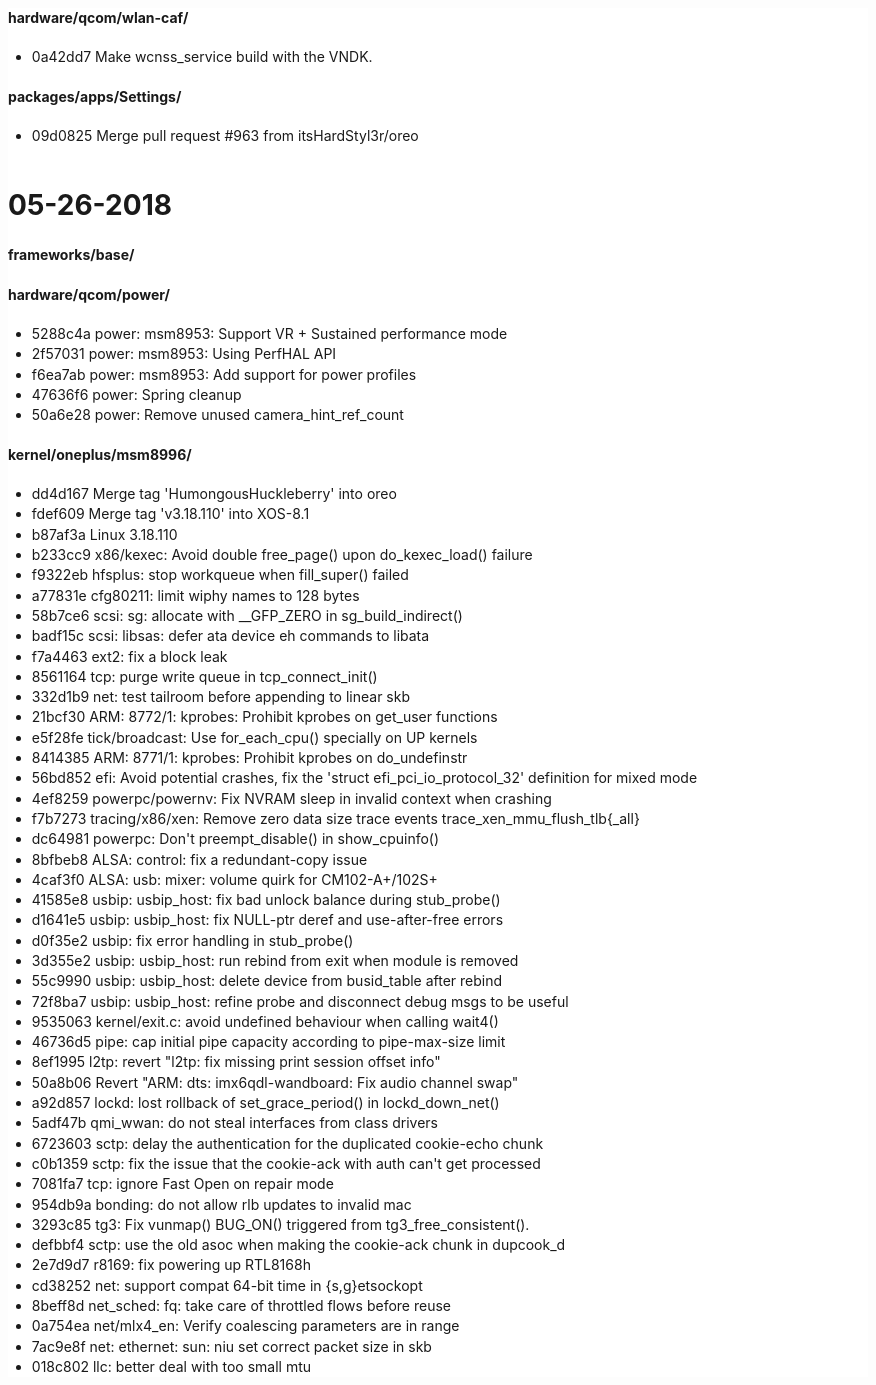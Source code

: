 #### hardware/qcom/wlan-caf/
* 0a42dd7 Make wcnss_service build with the VNDK.

#### packages/apps/Settings/
* 09d0825 Merge pull request #963 from itsHardStyl3r/oreo

05-26-2018
============

#### frameworks/base/

#### hardware/qcom/power/
* 5288c4a power: msm8953: Support VR + Sustained performance mode
* 2f57031 power: msm8953: Using PerfHAL API
* f6ea7ab power: msm8953: Add support for power profiles
* 47636f6 power: Spring cleanup
* 50a6e28 power: Remove unused camera_hint_ref_count

#### kernel/oneplus/msm8996/
* dd4d167 Merge tag 'HumongousHuckleberry' into oreo
* fdef609 Merge tag 'v3.18.110' into XOS-8.1
* b87af3a Linux 3.18.110
* b233cc9 x86/kexec: Avoid double free_page() upon do_kexec_load() failure
* f9322eb hfsplus: stop workqueue when fill_super() failed
* a77831e cfg80211: limit wiphy names to 128 bytes
* 58b7ce6 scsi: sg: allocate with __GFP_ZERO in sg_build_indirect()
* badf15c scsi: libsas: defer ata device eh commands to libata
* f7a4463 ext2: fix a block leak
* 8561164 tcp: purge write queue in tcp_connect_init()
* 332d1b9 net: test tailroom before appending to linear skb
* 21bcf30 ARM: 8772/1: kprobes: Prohibit kprobes on get_user functions
* e5f28fe tick/broadcast: Use for_each_cpu() specially on UP kernels
* 8414385 ARM: 8771/1: kprobes: Prohibit kprobes on do_undefinstr
* 56bd852 efi: Avoid potential crashes, fix the 'struct efi_pci_io_protocol_32' definition for mixed mode
* 4ef8259 powerpc/powernv: Fix NVRAM sleep in invalid context when crashing
* f7b7273 tracing/x86/xen: Remove zero data size trace events trace_xen_mmu_flush_tlb{_all}
* dc64981 powerpc: Don't preempt_disable() in show_cpuinfo()
* 8bfbeb8 ALSA: control: fix a redundant-copy issue
* 4caf3f0 ALSA: usb: mixer: volume quirk for CM102-A+/102S+
* 41585e8 usbip: usbip_host: fix bad unlock balance during stub_probe()
* d1641e5 usbip: usbip_host: fix NULL-ptr deref and use-after-free errors
* d0f35e2 usbip: fix error handling in stub_probe()
* 3d355e2 usbip: usbip_host: run rebind from exit when module is removed
* 55c9990 usbip: usbip_host: delete device from busid_table after rebind
* 72f8ba7 usbip: usbip_host: refine probe and disconnect debug msgs to be useful
* 9535063 kernel/exit.c: avoid undefined behaviour when calling wait4()
* 46736d5 pipe: cap initial pipe capacity according to pipe-max-size limit
* 8ef1995 l2tp: revert "l2tp: fix missing print session offset info"
* 50a8b06 Revert "ARM: dts: imx6qdl-wandboard: Fix audio channel swap"
* a92d857 lockd: lost rollback of set_grace_period() in lockd_down_net()
* 5adf47b qmi_wwan: do not steal interfaces from class drivers
* 6723603 sctp: delay the authentication for the duplicated cookie-echo chunk
* c0b1359 sctp: fix the issue that the cookie-ack with auth can't get processed
* 7081fa7 tcp: ignore Fast Open on repair mode
* 954db9a bonding: do not allow rlb updates to invalid mac
* 3293c85 tg3: Fix vunmap() BUG_ON() triggered from tg3_free_consistent().
* defbbf4 sctp: use the old asoc when making the cookie-ack chunk in dupcook_d
* 2e7d9d7 r8169: fix powering up RTL8168h
* cd38252 net: support compat 64-bit time in {s,g}etsockopt
* 8beff8d net_sched: fq: take care of throttled flows before reuse
* 0a754ea net/mlx4_en: Verify coalescing parameters are in range
* 7ac9e8f net: ethernet: sun: niu set correct packet size in skb
* 018c802 llc: better deal with too small mtu